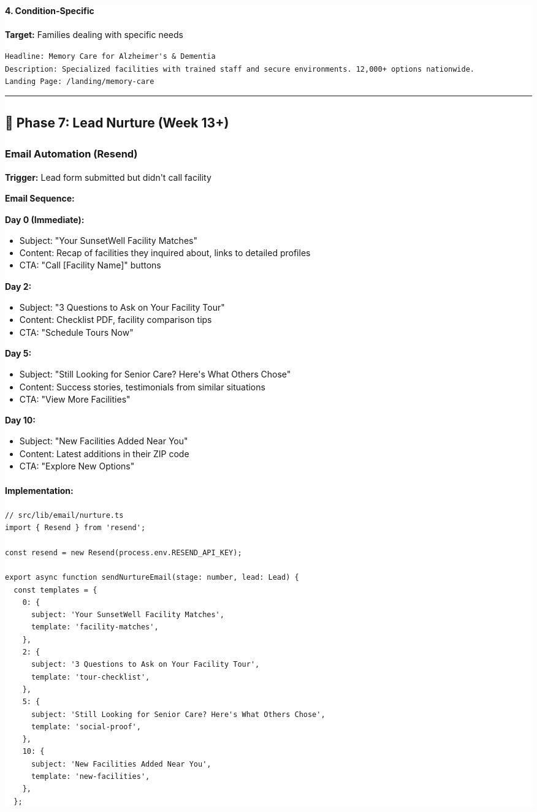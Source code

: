 #### **4. Condition-Specific**
**Target:** Families dealing with specific needs
```
Headline: Memory Care for Alzheimer's & Dementia
Description: Specialized facilities with trained staff and secure environments. 12,000+ options nationwide.
Landing Page: /landing/memory-care
```

---

## 🌱 Phase 7: Lead Nurture (Week 13+)

### **Email Automation (Resend)**

**Trigger:** Lead form submitted but didn't call facility

**Email Sequence:**

**Day 0 (Immediate):**
- Subject: "Your SunsetWell Facility Matches"
- Content: Recap of facilities they inquired about, links to detailed profiles
- CTA: "Call [Facility Name]" buttons

**Day 2:**
- Subject: "3 Questions to Ask on Your Facility Tour"
- Content: Checklist PDF, facility comparison tips
- CTA: "Schedule Tours Now"

**Day 5:**
- Subject: "Still Looking for Senior Care? Here's What Others Chose"
- Content: Success stories, testimonials from similar situations
- CTA: "View More Facilities"

**Day 10:**
- Subject: "New Facilities Added Near You"
- Content: Latest additions in their ZIP code
- CTA: "Explore New Options"

#### **Implementation:**

```tsx
// src/lib/email/nurture.ts
import { Resend } from 'resend';

const resend = new Resend(process.env.RESEND_API_KEY);

export async function sendNurtureEmail(stage: number, lead: Lead) {
  const templates = {
    0: {
      subject: 'Your SunsetWell Facility Matches',
      template: 'facility-matches',
    },
    2: {
      subject: '3 Questions to Ask on Your Facility Tour',
      template: 'tour-checklist',
    },
    5: {
      subject: 'Still Looking for Senior Care? Here's What Others Chose',
      template: 'social-proof',
    },
    10: {
      subject: 'New Facilities Added Near You',
      template: 'new-facilities',
    },
  };
```